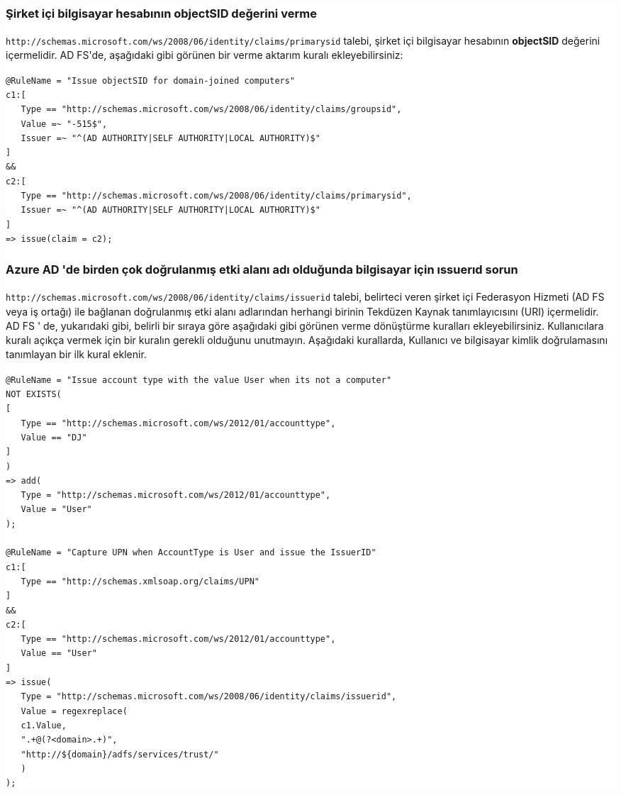 ### <a name="issue-objectsid-of-the-computer-account-on-premises"></a>Şirket içi bilgisayar hesabının objectSID değerini verme

`http://schemas.microsoft.com/ws/2008/06/identity/claims/primarysid` talebi, şirket içi bilgisayar hesabının **objectSID** değerini içermelidir. AD FS'de, aşağıdaki gibi görünen bir verme aktarım kuralı ekleyebilirsiniz:

   ```
   @RuleName = "Issue objectSID for domain-joined computers"
   c1:[
      Type == "http://schemas.microsoft.com/ws/2008/06/identity/claims/groupsid",
      Value =~ "-515$",
      Issuer =~ "^(AD AUTHORITY|SELF AUTHORITY|LOCAL AUTHORITY)$"
   ]
   &&
   c2:[
      Type == "http://schemas.microsoft.com/ws/2008/06/identity/claims/primarysid",
      Issuer =~ "^(AD AUTHORITY|SELF AUTHORITY|LOCAL AUTHORITY)$"
   ]
   => issue(claim = c2);
   ```

### <a name="issue-issuerid-for-the-computer-when-multiple-verified-domain-names-are-in-azure-ad"></a>Azure AD 'de birden çok doğrulanmış etki alanı adı olduğunda bilgisayar için ıssuerıd sorun

`http://schemas.microsoft.com/ws/2008/06/identity/claims/issuerid` talebi, belirteci veren şirket içi Federasyon Hizmeti (AD FS veya iş ortağı) ile bağlanan doğrulanmış etki alanı adlarından herhangi birinin Tekdüzen Kaynak tanımlayıcısını (URI) içermelidir. AD FS ' de, yukarıdaki gibi, belirli bir sıraya göre aşağıdaki gibi görünen verme dönüştürme kuralları ekleyebilirsiniz. Kullanıcılara kuralı açıkça vermek için bir kuralın gerekli olduğunu unutmayın. Aşağıdaki kurallarda, Kullanıcı ve bilgisayar kimlik doğrulamasını tanımlayan bir ilk kural eklenir.

   ```
   @RuleName = "Issue account type with the value User when its not a computer"
   NOT EXISTS(
   [
      Type == "http://schemas.microsoft.com/ws/2012/01/accounttype",
      Value == "DJ"
   ]
   )
   => add(
      Type = "http://schemas.microsoft.com/ws/2012/01/accounttype",
      Value = "User"
   );

   @RuleName = "Capture UPN when AccountType is User and issue the IssuerID"
   c1:[
      Type == "http://schemas.xmlsoap.org/claims/UPN"
   ]
   &&
   c2:[
      Type == "http://schemas.microsoft.com/ws/2012/01/accounttype",
      Value == "User"
   ]
   => issue(
      Type = "http://schemas.microsoft.com/ws/2008/06/identity/claims/issuerid",
      Value = regexreplace(
      c1.Value,
      ".+@(?<domain>.+)",
      "http://${domain}/adfs/services/trust/"
      )
   );
   ```